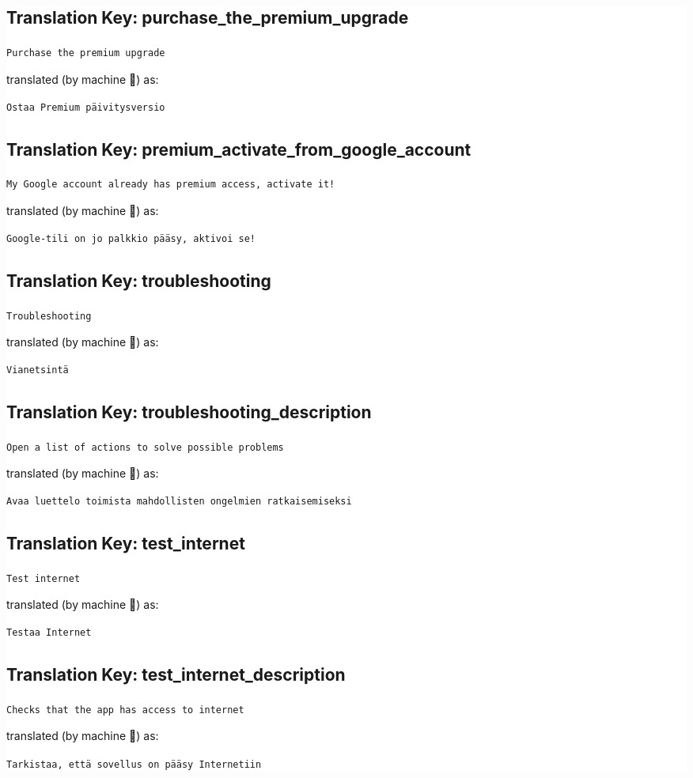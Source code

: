 
## Translation Key: purchase_the_premium_upgrade
```
Purchase the premium upgrade
```
translated (by machine 🤖) as:
```
Ostaa Premium päivitysversio
```


## Translation Key: premium_activate_from_google_account
```
My Google account already has premium access, activate it!
```
translated (by machine 🤖) as:
```
Google-tili on jo palkkio pääsy, aktivoi se!
```


## Translation Key: troubleshooting
```
Troubleshooting
```
translated (by machine 🤖) as:
```
Vianetsintä
```


## Translation Key: troubleshooting_description
```
Open a list of actions to solve possible problems
```
translated (by machine 🤖) as:
```
Avaa luettelo toimista mahdollisten ongelmien ratkaisemiseksi
```


## Translation Key: test_internet
```
Test internet
```
translated (by machine 🤖) as:
```
Testaa Internet
```


## Translation Key: test_internet_description
```
Checks that the app has access to internet
```
translated (by machine 🤖) as:
```
Tarkistaa, että sovellus on pääsy Internetiin
```
